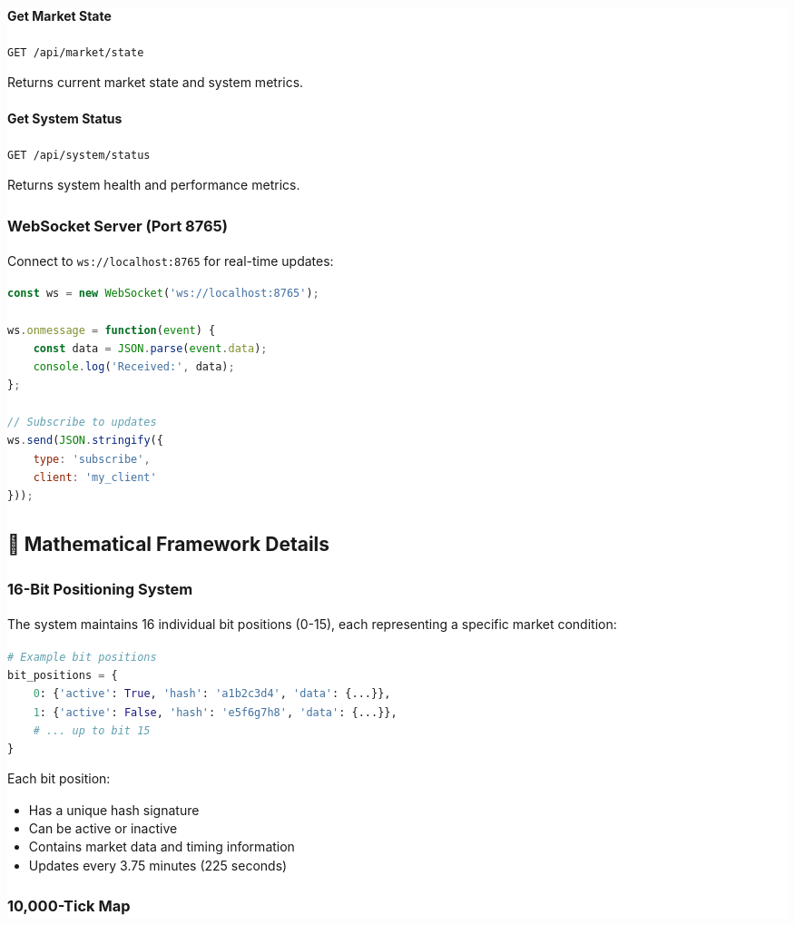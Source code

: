 #### Get Market State
```http
GET /api/market/state
```
Returns current market state and system metrics.

#### Get System Status
```http
GET /api/system/status
```
Returns system health and performance metrics.

### WebSocket Server (Port 8765)

Connect to `ws://localhost:8765` for real-time updates:

```javascript
const ws = new WebSocket('ws://localhost:8765');

ws.onmessage = function(event) {
    const data = JSON.parse(event.data);
    console.log('Received:', data);
};

// Subscribe to updates
ws.send(JSON.stringify({
    type: 'subscribe',
    client: 'my_client'
}));
```

## 🧮 Mathematical Framework Details

### 16-Bit Positioning System

The system maintains 16 individual bit positions (0-15), each representing a specific market condition:

```python
# Example bit positions
bit_positions = {
    0: {'active': True, 'hash': 'a1b2c3d4', 'data': {...}},
    1: {'active': False, 'hash': 'e5f6g7h8', 'data': {...}},
    # ... up to bit 15
}
```

Each bit position:
- Has a unique hash signature
- Can be active or inactive
- Contains market data and timing information
- Updates every 3.75 minutes (225 seconds)

### 10,000-Tick Map
